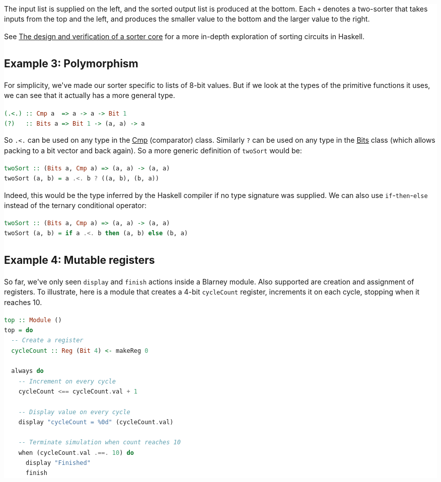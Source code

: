 The input list is supplied on the left, and the sorted output list is
produced at the bottom.  Each `+` denotes a two-sorter that takes
inputs from the top and the left, and produces the smaller value to
the bottom and the larger value to the right.

See [The design and verification of a sorter
core](https://pdfs.semanticscholar.org/de30/22efc5aec833d7b52bd4770a382fea729bba.pdf)
for a more in-depth exploration of sorting circuits in Haskell.

## Example 3: Polymorphism

For simplicity, we've made our sorter specific to lists of 8-bit
values.  But if we look at the types of the primitive functions it
uses, we can see that it actually has a more general type.

```hs
(.<.) :: Cmp a  => a -> a -> Bit 1
(?)   :: Bits a => Bit 1 -> (a, a) -> a
```

So `.<.` can be used on any type in the
[Cmp](http://mn416.github.io/blarney/Blarney-Core-Bit.html#t:Cmp)
(comparator) class.  Similarly `?` can be used on any type in the
[Bits](#class-1-bits) class (which allows packing to a bit vector and
back again). So a more generic definition of `twoSort` would be:

```hs
twoSort :: (Bits a, Cmp a) => (a, a) -> (a, a)
twoSort (a, b) = a .<. b ? ((a, b), (b, a))
```

Indeed, this would be the type inferred by the Haskell compiler if no
type signature was supplied.  We can also use `if`-`then`-`else`
instead of the ternary conditional operator:

```hs
twoSort :: (Bits a, Cmp a) => (a, a) -> (a, a)
twoSort (a, b) = if a .<. b then (a, b) else (b, a)
```

## Example 4: Mutable registers

So far, we've only seen `display` and `finish` actions inside a
Blarney module.  Also supported are creation and assignment of
registers.  To illustrate, here is a module that creates a 4-bit
`cycleCount` register, increments it on each cycle, stopping when it
reaches 10.

```hs
top :: Module ()
top = do
  -- Create a register
  cycleCount :: Reg (Bit 4) <- makeReg 0

  always do
    -- Increment on every cycle
    cycleCount <== cycleCount.val + 1

    -- Display value on every cycle
    display "cycleCount = %0d" (cycleCount.val)

    -- Terminate simulation when count reaches 10
    when (cycleCount.val .==. 10) do
      display "Finished"
      finish
```
